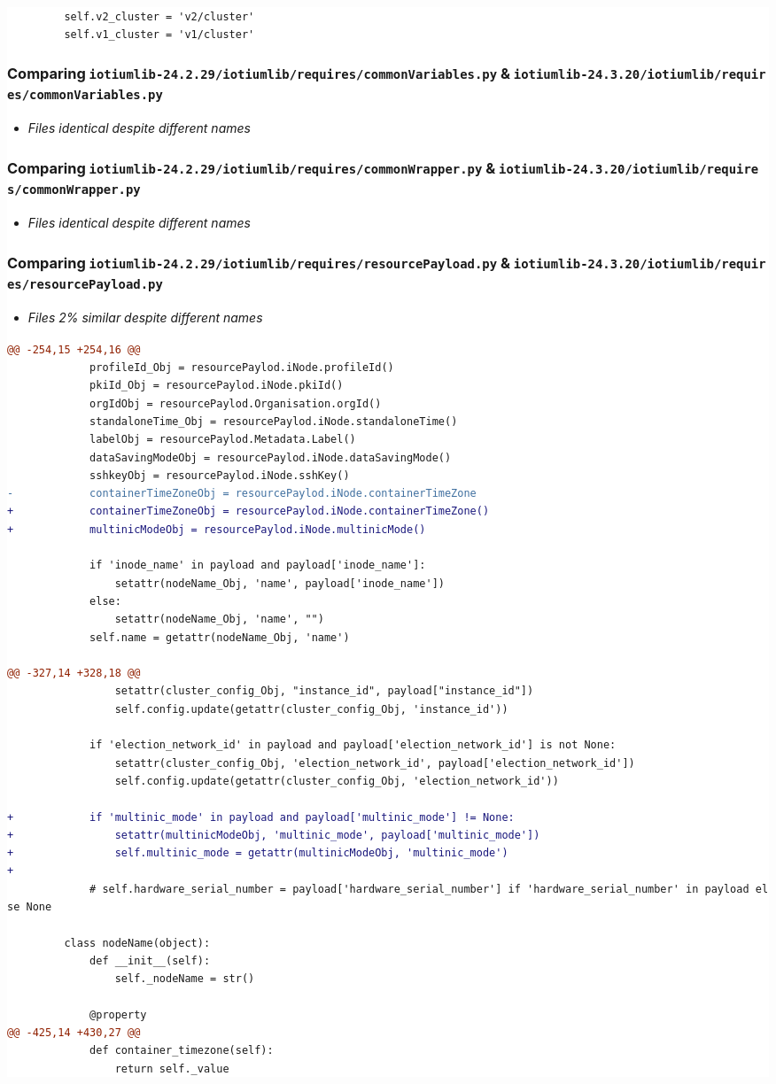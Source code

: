 ```diff
         self.v2_cluster = 'v2/cluster'
         self.v1_cluster = 'v1/cluster'
```

### Comparing `iotiumlib-24.2.29/iotiumlib/requires/commonVariables.py` & `iotiumlib-24.3.20/iotiumlib/requires/commonVariables.py`

 * *Files identical despite different names*

### Comparing `iotiumlib-24.2.29/iotiumlib/requires/commonWrapper.py` & `iotiumlib-24.3.20/iotiumlib/requires/commonWrapper.py`

 * *Files identical despite different names*

### Comparing `iotiumlib-24.2.29/iotiumlib/requires/resourcePayload.py` & `iotiumlib-24.3.20/iotiumlib/requires/resourcePayload.py`

 * *Files 2% similar despite different names*

```diff
@@ -254,15 +254,16 @@
             profileId_Obj = resourcePaylod.iNode.profileId()
             pkiId_Obj = resourcePaylod.iNode.pkiId()
             orgIdObj = resourcePaylod.Organisation.orgId()
             standaloneTime_Obj = resourcePaylod.iNode.standaloneTime()
             labelObj = resourcePaylod.Metadata.Label()
             dataSavingModeObj = resourcePaylod.iNode.dataSavingMode()
             sshkeyObj = resourcePaylod.iNode.sshKey()
-            containerTimeZoneObj = resourcePaylod.iNode.containerTimeZone
+            containerTimeZoneObj = resourcePaylod.iNode.containerTimeZone()
+            multinicModeObj = resourcePaylod.iNode.multinicMode()
 
             if 'inode_name' in payload and payload['inode_name']:
                 setattr(nodeName_Obj, 'name', payload['inode_name'])
             else:
                 setattr(nodeName_Obj, 'name', "")
             self.name = getattr(nodeName_Obj, 'name')
 
@@ -327,14 +328,18 @@
                 setattr(cluster_config_Obj, "instance_id", payload["instance_id"])
                 self.config.update(getattr(cluster_config_Obj, 'instance_id'))
 
             if 'election_network_id' in payload and payload['election_network_id'] is not None:
                 setattr(cluster_config_Obj, 'election_network_id', payload['election_network_id'])
                 self.config.update(getattr(cluster_config_Obj, 'election_network_id'))
 
+            if 'multinic_mode' in payload and payload['multinic_mode'] != None:
+                setattr(multinicModeObj, 'multinic_mode', payload['multinic_mode'])
+                self.multinic_mode = getattr(multinicModeObj, 'multinic_mode')
+
             # self.hardware_serial_number = payload['hardware_serial_number'] if 'hardware_serial_number' in payload else None
 
         class nodeName(object):
             def __init__(self):
                 self._nodeName = str()
 
             @property
@@ -425,14 +430,27 @@
             def container_timezone(self):
                 return self._value
```